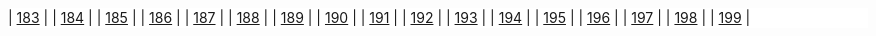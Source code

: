 | [183](#) |
| [184](#) |
| [185](#) |
| [186](#) |
| [187](#) |
| [188](#) |
| [189](#) |
| [190](#) |
| [191](#) |
| [192](#) |
| [193](#) |
| [194](#) |
| [195](#) |
| [196](#) |
| [197](#) |
| [198](#) |
| [199](#) |
